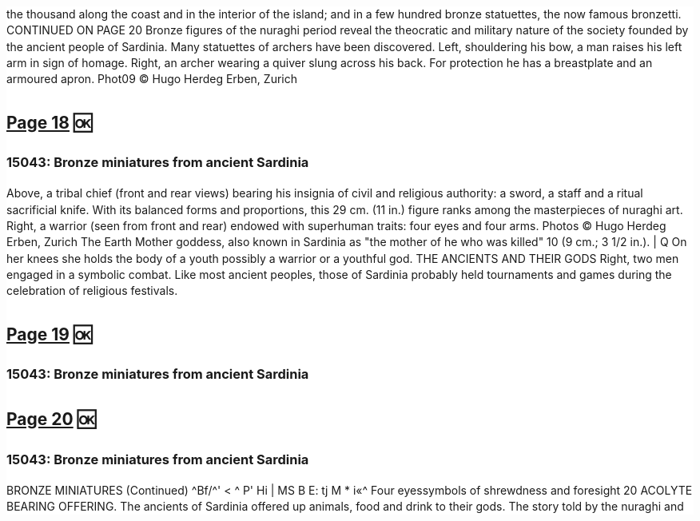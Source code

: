 the thousand along the coast and in
the interior of the island; and in a few
hundred bronze statuettes, the now
famous bronzetti.
CONTINUED ON PAGE 20
Bronze figures of the nuraghi period reveal the theocratic and military nature
of the society founded by the ancient people of Sardinia.
Many statuettes of archers have been discovered.
Left, shouldering his bow, a man raises his left arm in sign of homage.
Right, an archer wearing a quiver slung across his back.
For protection he has a breastplate and an armoured apron.
Phot09 © Hugo Herdeg Erben, Zurich
## [Page 18](https://demo.humlab.umu.se/courier/012656engo.pdf#page=18) 🆗
### 15043: Bronze miniatures from ancient Sardinia
Above, a tribal chief (front and rear views) bearing his insignia of civil and religious authority:
a sword, a staff and a ritual sacrificial knife. With its balanced forms and proportions,
this 29 cm. (11 in.) figure ranks among the masterpieces of nuraghi art. Right, a warrior
(seen from front and rear) endowed with superhuman traits: four eyes and four arms.
Photos © Hugo Herdeg Erben, Zurich
The Earth Mother goddess,
also known in Sardinia as
"the mother of he who was killed"
10 (9 cm.; 3 1/2 in.).
| Q On her knees she holds
the body of a youth
possibly a warrior
or a youthful god.
THE ANCIENTS AND THEIR GODS
Right, two men engaged in a symbolic
combat. Like most ancient peoples,
those of Sardinia probably held
tournaments and games during
the celebration of religious festivals.
## [Page 19](https://demo.humlab.umu.se/courier/012656engo.pdf#page=19) 🆗
### 15043: Bronze miniatures from ancient Sardinia
## [Page 20](https://demo.humlab.umu.se/courier/012656engo.pdf#page=20) 🆗
### 15043: Bronze miniatures from ancient Sardinia
BRONZE MINIATURES (Continued)
^Bf/^' <
^
P'
Hi |
MS
B E:
tj M *
i«^
Four eyessymbols of
shrewdness and foresight
20
ACOLYTE BEARING OFFERING.
The ancients of Sardinia
offered up animals,
food and drink to their gods.
The story told by the nuraghi and